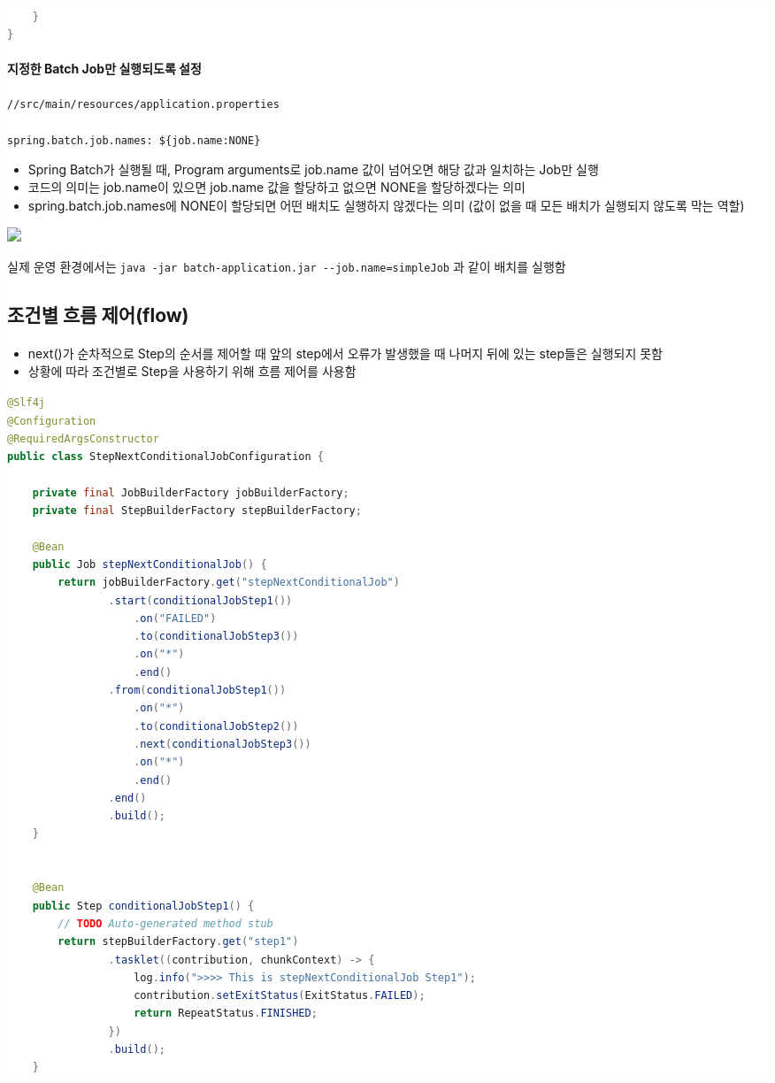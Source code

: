 ```java
	}
}
```  

#### 지정한 Batch Job만 실행되도록 설정

  
```
//src/main/resources/application.properties

spring.batch.job.names: ${job.name:NONE}
```  

- Spring Batch가 실행될 때, Program arguments로 job.name 값이 넘어오면 해당 값과 일치하는 Job만 실행
- 코드의 의미는 job.name이 있으면 job.name 값을 할당하고 없으면 NONE을 할당하겠다는 의미
- spring.batch.job.names에 NONE이 할당되면 어떤 배치도 실행하지 않겠다는 의미 (값이 없을 때 모든 배치가 실행되지 않도록 막는 역할)

<img src="https://cys779988.github.io/assets/img/springbatch-4.PNG">

실제 운영 환경에서는   ```java -jar batch-application.jar --job.name=simpleJob```   과 같이 배치를 실행함

## 조건별 흐름 제어(flow)
- next()가 순차적으로 Step의 순서를 제어할 때 앞의 step에서 오류가 발생했을 때 나머지 뒤에 있는 step들은 실행되지 못함
- 상황에 따라 조건별로 Step을 사용하기 위해 흐름 제어를 사용함

  
```java
@Slf4j
@Configuration
@RequiredArgsConstructor
public class StepNextConditionalJobConfiguration {

	private final JobBuilderFactory jobBuilderFactory;
	private final StepBuilderFactory stepBuilderFactory;
	
	@Bean
	public Job stepNextConditionalJob() {
		return jobBuilderFactory.get("stepNextConditionalJob")
				.start(conditionalJobStep1())
					.on("FAILED")
					.to(conditionalJobStep3())
					.on("*")
					.end()
				.from(conditionalJobStep1())
					.on("*")
					.to(conditionalJobStep2())
					.next(conditionalJobStep3())
					.on("*")
					.end()
				.end()
				.build();
	}


	@Bean
	public Step conditionalJobStep1() {
		// TODO Auto-generated method stub
		return stepBuilderFactory.get("step1")
				.tasklet((contribution, chunkContext) -> {
					log.info(">>>> This is stepNextConditionalJob Step1");
					contribution.setExitStatus(ExitStatus.FAILED);
					return RepeatStatus.FINISHED;
				})
				.build();
	}
```